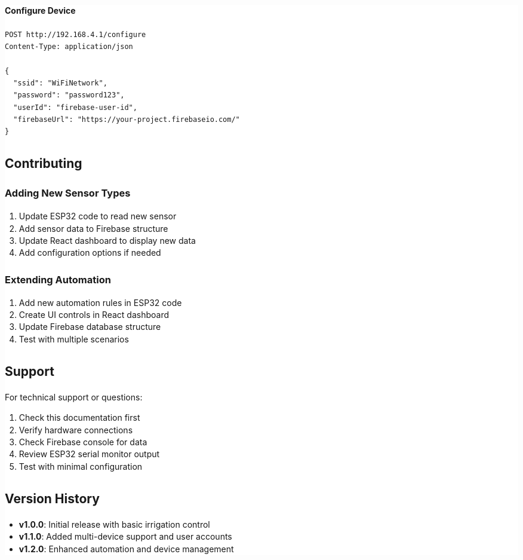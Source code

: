#### Configure Device
```
POST http://192.168.4.1/configure
Content-Type: application/json

{
  "ssid": "WiFiNetwork",
  "password": "password123",
  "userId": "firebase-user-id",
  "firebaseUrl": "https://your-project.firebaseio.com/"
}
```

## Contributing

### Adding New Sensor Types
1. Update ESP32 code to read new sensor
2. Add sensor data to Firebase structure
3. Update React dashboard to display new data
4. Add configuration options if needed

### Extending Automation
1. Add new automation rules in ESP32 code
2. Create UI controls in React dashboard
3. Update Firebase database structure
4. Test with multiple scenarios

## Support

For technical support or questions:
1. Check this documentation first
2. Verify hardware connections
3. Check Firebase console for data
4. Review ESP32 serial monitor output
5. Test with minimal configuration

## Version History

- **v1.0.0**: Initial release with basic irrigation control
- **v1.1.0**: Added multi-device support and user accounts
- **v1.2.0**: Enhanced automation and device management

